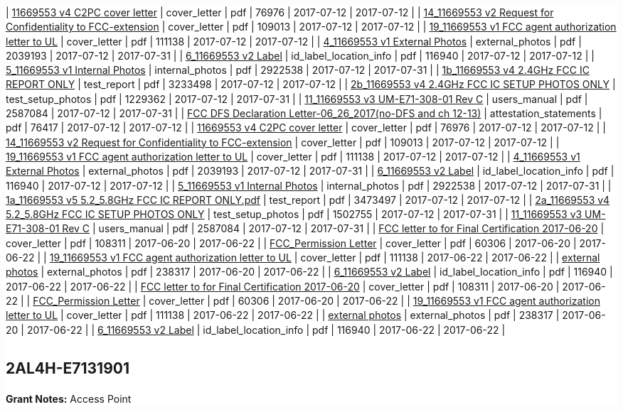 | [11669553 v4 C2PC cover letter](2AL4H-E7130801/f451fad63af0a2c4d8e050789868e79d/3462029.pdf) | cover_letter | pdf | 76976 | 2017-07-12 | 2017-07-12 |
| [14_11669553 v2 Request for Confidentiality to FCC-extension](2AL4H-E7130801/f451fad63af0a2c4d8e050789868e79d/3462030.pdf) | cover_letter | pdf | 109013 | 2017-07-12 | 2017-07-12 |
| [19_11669553 v1 FCC agent authorization letter to UL](2AL4H-E7130801/f451fad63af0a2c4d8e050789868e79d/3435548.pdf) | cover_letter | pdf | 111138 | 2017-07-12 | 2017-07-12 |
| [4_11669553 v1 External Photos](2AL4H-E7130801/f451fad63af0a2c4d8e050789868e79d/3462035.pdf) | external_photos | pdf | 2039193 | 2017-07-12 | 2017-07-31 |
| [6_11669553 v2 Label](2AL4H-E7130801/f451fad63af0a2c4d8e050789868e79d/3435549.pdf) | id_label_location_info | pdf | 116940 | 2017-07-12 | 2017-07-12 |
| [5_11669553 v1 Internal Photos](2AL4H-E7130801/f451fad63af0a2c4d8e050789868e79d/3462036.pdf) | internal_photos | pdf | 2922538 | 2017-07-12 | 2017-07-31 |
| [1b_11669553 v4 2.4GHz FCC IC REPORT ONLY](2AL4H-E7130801/f451fad63af0a2c4d8e050789868e79d/3462041.pdf) | test_report | pdf | 3233498 | 2017-07-12 | 2017-07-12 |
| [2b_11669553 v4 2.4GHz FCC IC SETUP PHOTOS ONLY](2AL4H-E7130801/f451fad63af0a2c4d8e050789868e79d/3462037.pdf) | test_setup_photos | pdf | 1229362 | 2017-07-12 | 2017-07-31 |
| [11_11669553 v3 UM-E71-308-01 Rev C](2AL4H-E7130801/f451fad63af0a2c4d8e050789868e79d/3462047.pdf) | users_manual | pdf | 2587084 | 2017-07-12 | 2017-07-31 |
| [FCC DFS Declaration Letter-06_26_2017(no-DFS and ch 12-13)](2AL4H-E7130801/f097ec8edee56e5873478d1c347f87c4/3462032.pdf) | attestation_statements | pdf | 76417 | 2017-07-12 | 2017-07-12 |
| [11669553 v4 C2PC cover letter](2AL4H-E7130801/f097ec8edee56e5873478d1c347f87c4/3462029.pdf) | cover_letter | pdf | 76976 | 2017-07-12 | 2017-07-12 |
| [14_11669553 v2 Request for Confidentiality to FCC-extension](2AL4H-E7130801/f097ec8edee56e5873478d1c347f87c4/3462030.pdf) | cover_letter | pdf | 109013 | 2017-07-12 | 2017-07-12 |
| [19_11669553 v1 FCC agent authorization letter to UL](2AL4H-E7130801/f097ec8edee56e5873478d1c347f87c4/3435548.pdf) | cover_letter | pdf | 111138 | 2017-07-12 | 2017-07-12 |
| [4_11669553 v1 External Photos](2AL4H-E7130801/f097ec8edee56e5873478d1c347f87c4/3462035.pdf) | external_photos | pdf | 2039193 | 2017-07-12 | 2017-07-31 |
| [6_11669553 v2 Label](2AL4H-E7130801/f097ec8edee56e5873478d1c347f87c4/3435549.pdf) | id_label_location_info | pdf | 116940 | 2017-07-12 | 2017-07-12 |
| [5_11669553 v1 Internal Photos](2AL4H-E7130801/f097ec8edee56e5873478d1c347f87c4/3462036.pdf) | internal_photos | pdf | 2922538 | 2017-07-12 | 2017-07-31 |
| [1a_11669553 v5 5.2_5.8GHz FCC IC REPORT ONLY.pdf](2AL4H-E7130801/f097ec8edee56e5873478d1c347f87c4/3462054.pdf) | test_report | pdf | 3473497 | 2017-07-12 | 2017-07-12 |
| [2a_11669553 v4 5.2_5.8GHz FCC IC SETUP PHOTOS ONLY](2AL4H-E7130801/f097ec8edee56e5873478d1c347f87c4/3462050.pdf) | test_setup_photos | pdf | 1502755 | 2017-07-12 | 2017-07-31 |
| [11_11669553 v3 UM-E71-308-01 Rev C](2AL4H-E7130801/f097ec8edee56e5873478d1c347f87c4/3462047.pdf) | users_manual | pdf | 2587084 | 2017-07-12 | 2017-07-31 |
| [FCC letter to for Final Certification 2017-06-20](2AL4H-E7130801/dd35dd9f68aa73fdc8e2acad6cfc15be/3432538.pdf) | cover_letter | pdf | 108311 | 2017-06-20 | 2017-06-22 |
| [FCC_Permission Letter](2AL4H-E7130801/dd35dd9f68aa73fdc8e2acad6cfc15be/3432539.pdf) | cover_letter | pdf | 60306 | 2017-06-20 | 2017-06-22 |
| [19_11669553 v1 FCC agent authorization letter to UL](2AL4H-E7130801/dd35dd9f68aa73fdc8e2acad6cfc15be/3435548.pdf) | cover_letter | pdf | 111138 | 2017-06-22 | 2017-06-22 |
| [external photos](2AL4H-E7130801/dd35dd9f68aa73fdc8e2acad6cfc15be/3432540.pdf) | external_photos | pdf | 238317 | 2017-06-20 | 2017-06-22 |
| [6_11669553 v2 Label](2AL4H-E7130801/dd35dd9f68aa73fdc8e2acad6cfc15be/3435549.pdf) | id_label_location_info | pdf | 116940 | 2017-06-22 | 2017-06-22 |
| [FCC letter to for Final Certification 2017-06-20](2AL4H-E7130801/c8efc433f761c1fba361287b2daa27d1/3432538.pdf) | cover_letter | pdf | 108311 | 2017-06-20 | 2017-06-22 |
| [FCC_Permission Letter](2AL4H-E7130801/c8efc433f761c1fba361287b2daa27d1/3432539.pdf) | cover_letter | pdf | 60306 | 2017-06-20 | 2017-06-22 |
| [19_11669553 v1 FCC agent authorization letter to UL](2AL4H-E7130801/c8efc433f761c1fba361287b2daa27d1/3435548.pdf) | cover_letter | pdf | 111138 | 2017-06-22 | 2017-06-22 |
| [external photos](2AL4H-E7130801/c8efc433f761c1fba361287b2daa27d1/3432540.pdf) | external_photos | pdf | 238317 | 2017-06-20 | 2017-06-22 |
| [6_11669553 v2 Label](2AL4H-E7130801/c8efc433f761c1fba361287b2daa27d1/3435549.pdf) | id_label_location_info | pdf | 116940 | 2017-06-22 | 2017-06-22 |
## 2AL4H-E7131901
**Grant Notes:** Access Point
